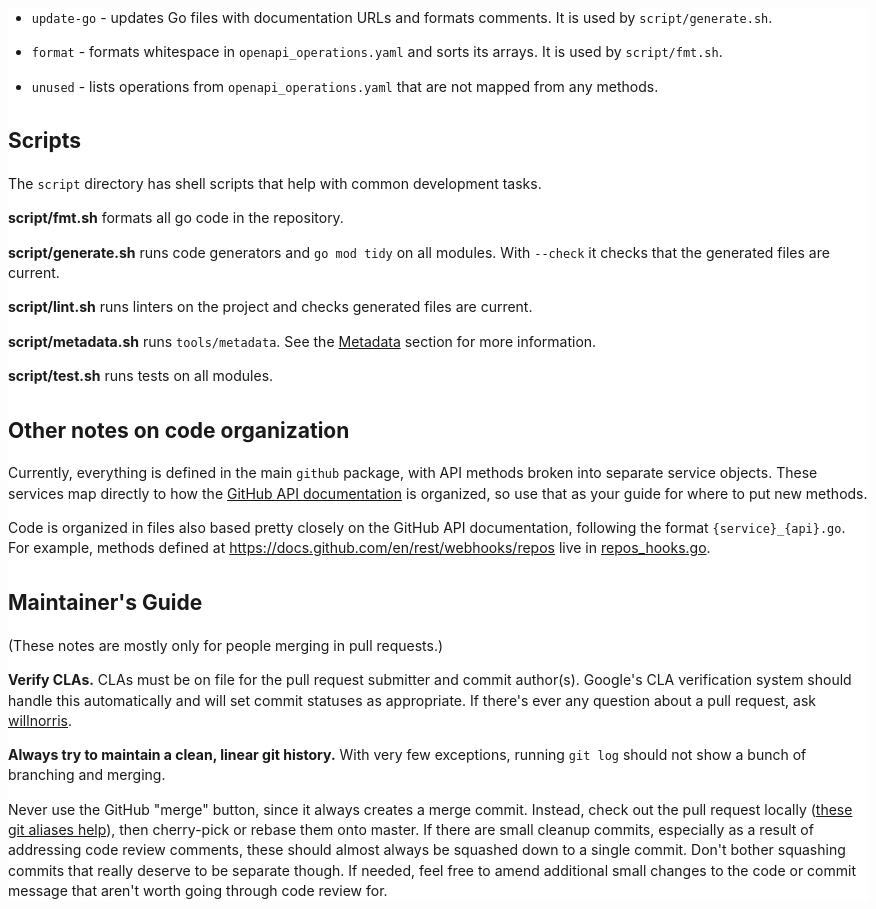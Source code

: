 - `update-go` - updates Go files with documentation URLs and formats comments.
  It is used by `script/generate.sh`.

- `format` - formats whitespace in `openapi_operations.yaml` and sorts its
  arrays. It is used by `script/fmt.sh`.

- `unused` - lists operations from `openapi_operations.yaml` that are not mapped
  from any methods.

[OpenAPI descriptions of their API]: https://github.com/github/rest-api-description

## Scripts

The `script` directory has shell scripts that help with common development
tasks.

**script/fmt.sh** formats all go code in the repository.

**script/generate.sh** runs code generators and `go mod tidy` on all modules. With
`--check` it checks that the generated files are current.

**script/lint.sh** runs linters on the project and checks generated files are
current.

**script/metadata.sh** runs `tools/metadata`. See the [Metadata](#metadata)
section for more information.

**script/test.sh** runs tests on all modules.

## Other notes on code organization ##

Currently, everything is defined in the main `github` package, with API methods
broken into separate service objects. These services map directly to how
the [GitHub API documentation][] is organized, so use that as your guide for
where to put new methods.

Code is organized in files also based pretty closely on the GitHub API
documentation, following the format `{service}_{api}.go`. For example, methods
defined at <https://docs.github.com/en/rest/webhooks/repos> live in
[repos_hooks.go][].

[GitHub API documentation]: https://docs.github.com/en/rest
[repos_hooks.go]: https://github.com/google/go-github/blob/master/github/repos_hooks.go


## Maintainer's Guide

(These notes are mostly only for people merging in pull requests.)

**Verify CLAs.** CLAs must be on file for the pull request submitter and commit
author(s). Google's CLA verification system should handle this automatically
and will set commit statuses as appropriate. If there's ever any question about
a pull request, ask [willnorris](https://github.com/willnorris).

**Always try to maintain a clean, linear git history.** With very few
exceptions, running `git log` should not show a bunch of branching and merging.

Never use the GitHub "merge" button, since it always creates a merge commit.
Instead, check out the pull request locally ([these git aliases
help][git-aliases]), then cherry-pick or rebase them onto master. If there are
small cleanup commits, especially as a result of addressing code review
comments, these should almost always be squashed down to a single commit. Don't
bother squashing commits that really deserve to be separate though. If needed,
feel free to amend additional small changes to the code or commit message that
aren't worth going through code review for.


[forking]: https://help.github.com/articles/fork-a-repo
[well-formed commit messages]: http://tbaggery.com/2008/04/19/a-note-about-git-commit-messages.html
[pull request]: https://help.github.com/articles/creating-a-pull-request
[monitored by codecov.io]: https://codecov.io/gh/google/go-github
[Go Doc Comments]: https://go.dev/doc/comment
[git-aliases]: https://github.com/willnorris/dotfiles/blob/d640d010c23b1116bdb3d4dc12088ed26120d87d/git/.gitconfig#L13-L15
[rebase-comment]: https://github.com/google/go-github/pull/277#issuecomment-183035491
[modified-comment]: https://github.com/google/go-github/pull/280#issuecomment-184859046